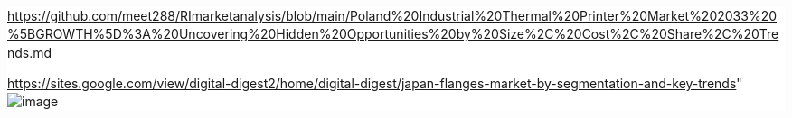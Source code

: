 <a href=https://github.com/meet288/RImarketanalysis/blob/main/Poland%20Industrial%20Thermal%20Printer%20Market%202033%20%5BGROWTH%5D%3A%20Uncovering%20Hidden%20Opportunities%20by%20Size%2C%20Cost%2C%20Share%2C%20Trends.md>https://github.com/meet288/RImarketanalysis/blob/main/Poland%20Industrial%20Thermal%20Printer%20Market%202033%20%5BGROWTH%5D%3A%20Uncovering%20Hidden%20Opportunities%20by%20Size%2C%20Cost%2C%20Share%2C%20Trends.md</a>

<a href=https://sites.google.com/view/digital-digest2/home/digital-digest/japan-flanges-market-by-segmentation-and-key-trends>https://sites.google.com/view/digital-digest2/home/digital-digest/japan-flanges-market-by-segmentation-and-key-trends</a>"
![image](https://github.com/user-attachments/assets/e71380be-6ff7-465c-a4e1-97f923feb76d)
